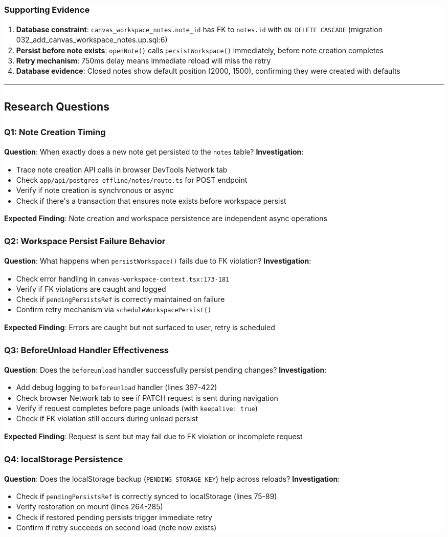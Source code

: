 ### Supporting Evidence

1. **Database constraint**: `canvas_workspace_notes.note_id` has FK to `notes.id` with `ON DELETE CASCADE` (migration 032_add_canvas_workspace_notes.up.sql:6)
2. **Persist before note exists**: `openNote()` calls `persistWorkspace()` immediately, before note creation completes
3. **Retry mechanism**: 750ms delay means immediate reload will miss the retry
4. **Database evidence**: Closed notes show default position (2000, 1500), confirming they were created with defaults

---

## Research Questions

### Q1: Note Creation Timing
**Question**: When exactly does a new note get persisted to the `notes` table?
**Investigation**:
- Trace note creation API calls in browser DevTools Network tab
- Check `app/api/postgres-offline/notes/route.ts` for POST endpoint
- Verify if note creation is synchronous or async
- Check if there's a transaction that ensures note exists before workspace persist

**Expected Finding**: Note creation and workspace persistence are independent async operations

### Q2: Workspace Persist Failure Behavior
**Question**: What happens when `persistWorkspace()` fails due to FK violation?
**Investigation**:
- Check error handling in `canvas-workspace-context.tsx:173-181`
- Verify if FK violations are caught and logged
- Check if `pendingPersistsRef` is correctly maintained on failure
- Confirm retry mechanism via `scheduleWorkspacePersist()`

**Expected Finding**: Errors are caught but not surfaced to user, retry is scheduled

### Q3: BeforeUnload Handler Effectiveness
**Question**: Does the `beforeunload` handler successfully persist pending changes?
**Investigation**:
- Add debug logging to `beforeunload` handler (lines 397-422)
- Check browser Network tab to see if PATCH request is sent during navigation
- Verify if request completes before page unloads (with `keepalive: true`)
- Check if FK violation still occurs during unload persist

**Expected Finding**: Request is sent but may fail due to FK violation or incomplete request

### Q4: localStorage Persistence
**Question**: Does the localStorage backup (`PENDING_STORAGE_KEY`) help across reloads?
**Investigation**:
- Check if `pendingPersistsRef` is correctly synced to localStorage (lines 75-89)
- Verify restoration on mount (lines 264-285)
- Check if restored pending persists trigger immediate retry
- Confirm if retry succeeds on second load (note now exists)
